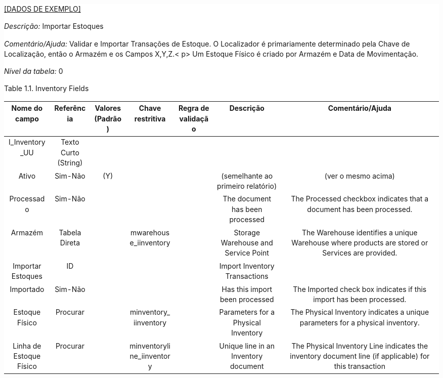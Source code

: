 [\[DADOS DE EXEMPLO\]](data/I_Inventory_data)

<span class="emphasis">*Descrição:*</span> Importar Estoques

<span class="emphasis">*Comentário/Ajuda:* </span> Validar e Importar
Transações de Estoque. O Localizador é primariamente determinado pela
Chave de Localização, então o Armazém e os Campos X,Y,Z.\< p\> Um
Estoque Físico é criado por Armazém e Data de Movimentação.

<span class="emphasis">*Nível da tabela:* </span>0

</div>

<div id="d115152e39" class="table">

<div class="table-title">

Table 1.1. Inventory
Fields

</div>

<div class="table-contents">

|           Nome do campo            |      Referência      |   Valores (Padrão)   |      Chave restritiva      |                              Regra de validação                               |                                 Descrição                                 |                                                                                                                       Comentário/Ajuda                                                                                                                        |
| :--------------------------------: | :------------------: | :------------------: | :------------------------: | :---------------------------------------------------------------------------: | :-----------------------------------------------------------------------: | :-----------------------------------------------------------------------------------------------------------------------------------------------------------------------------------------------------------------------------------------------------------: |
|          I\_Inventory\_UU          | Texto Curto (String) |                      |                            |                                                                               |                                                                           |                                                                                                                                                                                                                                                               |
|               Ativo                |       Sim-Não        |         (Y)          |                            |                                                                               |                    (semelhante ao primeiro relatório)                     |                                                                                                                      (ver o mesmo acima)                                                                                                                      |
|             Processado             |       Sim-Não        |                      |                            |                                                                               |                      The document has been processed                      |                                                                                             The Processed checkbox indicates that a document has been processed.                                                                                              |
|              Armazém               |    Tabela Direta     |                      |   mwarehouse\_iinventory   |                                                                               |                    Storage Warehouse and Service Point                    |                                                                                The Warehouse identifies a unique Warehouse where products are stored or Services are provided.                                                                                |
|         Importar Estoques          |          ID          |                      |                            |                                                                               |                       Import Inventory Transactions                       |                                                                                                                                                                                                                                                               |
|             Importado              |       Sim-Não        |                      |                            |                                                                               |                      Has this import been processed                       |                                                                                              The Imported check box indicates if this import has been processed.                                                                                              |
|           Estoque Físico           |       Procurar       |                      |   minventory\_iinventory   |                                                                               |                    Parameters for a Physical Inventory                    |                                                                                        The Physical Inventory indicates a unique parameters for a physical inventory.                                                                                         |
|      Linha de Estoque Físico       |       Procurar       |                      | minventoryline\_iinventory |                                                                               |                   Unique line in an Inventory document                    |                                                                            The Physical Inventory Line indicates the inventory document line (if applicable) for this transaction                                                                             |